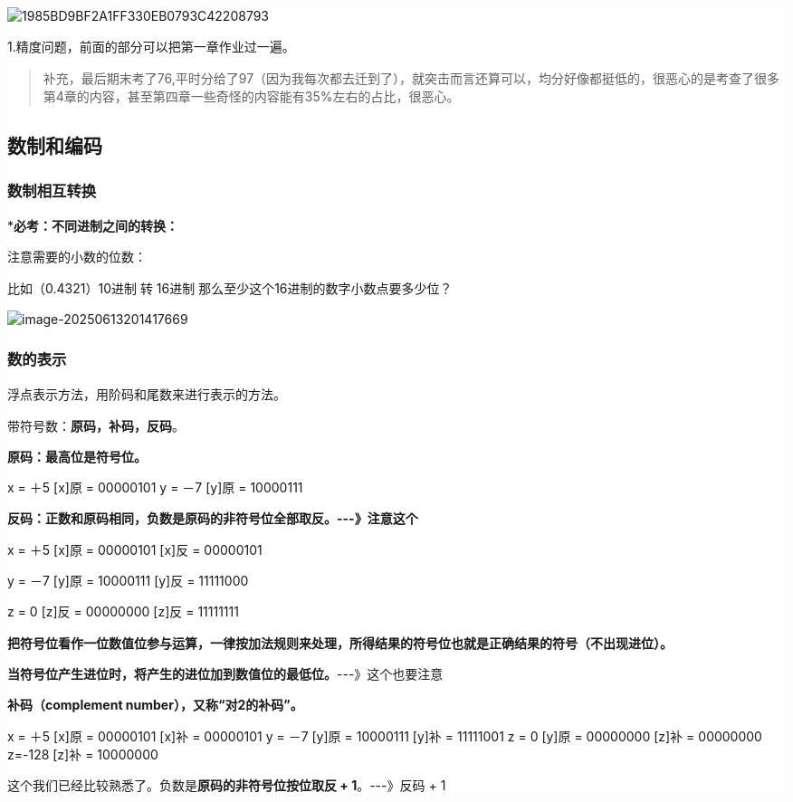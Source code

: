 ![1985BD9BF2A1FF330EB0793C42208793](/img/1985BD9BF2A1FF330EB0793C42208793.jpg)

1.精度问题，前面的部分可以把第一章作业过一遍。

> ​	补充，最后期末考了76,平时分给了97（因为我每次都去迁到了），就突击而言还算可以，均分好像都挺低的，很恶心的是考查了很多第4章的内容，甚至第四章一些奇怪的内容能有35%左右的占比，很恶心。
>



## 数制和编码

### 数制相互转换

***必考：不同进制之间的转换：**

注意需要的小数的位数：

比如（0.4321）10进制 转 16进制 那么至少这个16进制的数字小数点要多少位？



![image-20250613201417669](/img/image-20250613201417669.png)

### 数的表示

浮点表示方法，用阶码和尾数来进行表示的方法。

带符号数：**原码，补码，反码**。

**原码：最高位是符号位。**

x = ＋5     [x]原 = 00000101
y = －7     [y]原 = 10000111



**反码：正数和原码相同，负数是原码的非符号位全部取反。---》注意这个**

x = ＋5     [x]原 = 00000101     [x]反  = 00000101

y = －7     [y]原 = 10000111     [y]反  = 11111000

z = 0       [z]反 = 00000000     [z]反  = 11111111       

**把符号位看作一位数值位参与运算，一律按加法规则来处理，所得结果的符号位也就是正确结果的符号（不出现进位）。**

**当符号位产生进位时，将产生的进位加到数值位的最低位。**---》这个也要注意



**补码（complement number），又称“对2的补码”。**

 x = ＋5     [x]原 = 00000101     [x]补   = 00000101
 y = －7     [y]原 = 10000111     [y]补   = 11111001
 z = 0       [y]原 = 00000000     [z]补   = 00000000
 z=-128                          [z]补  = 10000000



这个我们已经比较熟悉了。负数是**原码的非符号位按位取反 + 1**。---》反码 + 1


